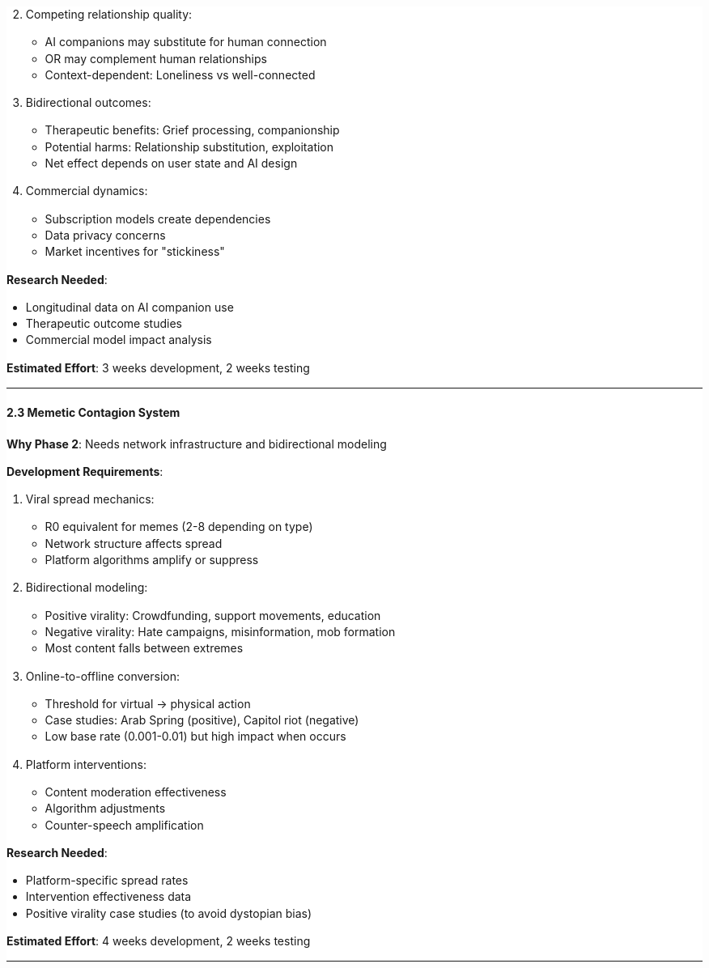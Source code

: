 2. Competing relationship quality:
   - AI companions may substitute for human connection
   - OR may complement human relationships
   - Context-dependent: Loneliness vs well-connected

3. Bidirectional outcomes:
   - Therapeutic benefits: Grief processing, companionship
   - Potential harms: Relationship substitution, exploitation
   - Net effect depends on user state and AI design

4. Commercial dynamics:
   - Subscription models create dependencies
   - Data privacy concerns
   - Market incentives for "stickiness"

**Research Needed**:
- Longitudinal data on AI companion use
- Therapeutic outcome studies
- Commercial model impact analysis

**Estimated Effort**: 3 weeks development, 2 weeks testing

---

#### 2.3 Memetic Contagion System

**Why Phase 2**: Needs network infrastructure and bidirectional modeling

**Development Requirements**:
1. Viral spread mechanics:
   - R0 equivalent for memes (2-8 depending on type)
   - Network structure affects spread
   - Platform algorithms amplify or suppress

2. Bidirectional modeling:
   - Positive virality: Crowdfunding, support movements, education
   - Negative virality: Hate campaigns, misinformation, mob formation
   - Most content falls between extremes

3. Online-to-offline conversion:
   - Threshold for virtual → physical action
   - Case studies: Arab Spring (positive), Capitol riot (negative)
   - Low base rate (0.001-0.01) but high impact when occurs

4. Platform interventions:
   - Content moderation effectiveness
   - Algorithm adjustments
   - Counter-speech amplification

**Research Needed**:
- Platform-specific spread rates
- Intervention effectiveness data
- Positive virality case studies (to avoid dystopian bias)

**Estimated Effort**: 4 weeks development, 2 weeks testing

---
